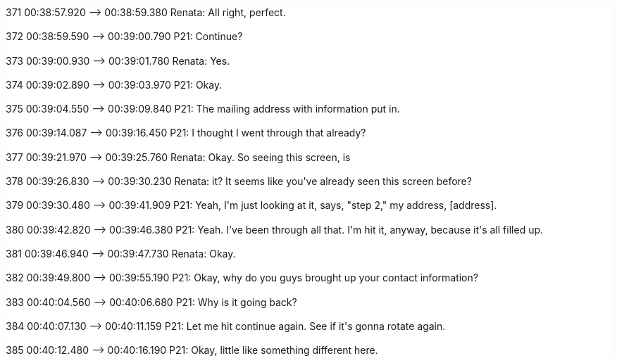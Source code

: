 371
00:38:57.920 --> 00:38:59.380
Renata: All right, perfect.

372
00:38:59.590 --> 00:39:00.790
P21: Continue?

373
00:39:00.930 --> 00:39:01.780
Renata: Yes.

374
00:39:02.890 --> 00:39:03.970
P21: Okay.

375
00:39:04.550 --> 00:39:09.840
P21: The mailing address with information put in.

376
00:39:14.087 --> 00:39:16.450
P21: I thought I went through that already?

377
00:39:21.970 --> 00:39:25.760
Renata: Okay. So seeing this screen, is

378
00:39:26.830 --> 00:39:30.230
Renata: it? It seems like you've already seen this screen before?

379
00:39:30.480 --> 00:39:41.909
P21: Yeah, I'm just looking at it, says, "step 2," my address, [address].

380
00:39:42.820 --> 00:39:46.380
P21: Yeah. I've been through all that. I'm hit it, anyway, because it's all filled up.

381
00:39:46.940 --> 00:39:47.730
Renata: Okay.

382
00:39:49.800 --> 00:39:55.190
P21: Okay, why do you guys brought up your contact information?

383
00:40:04.560 --> 00:40:06.680
P21: Why is it going back?

384
00:40:07.130 --> 00:40:11.159
P21: Let me hit continue again. See if it's gonna rotate again.

385
00:40:12.480 --> 00:40:16.190
P21: Okay, little like something different here.
